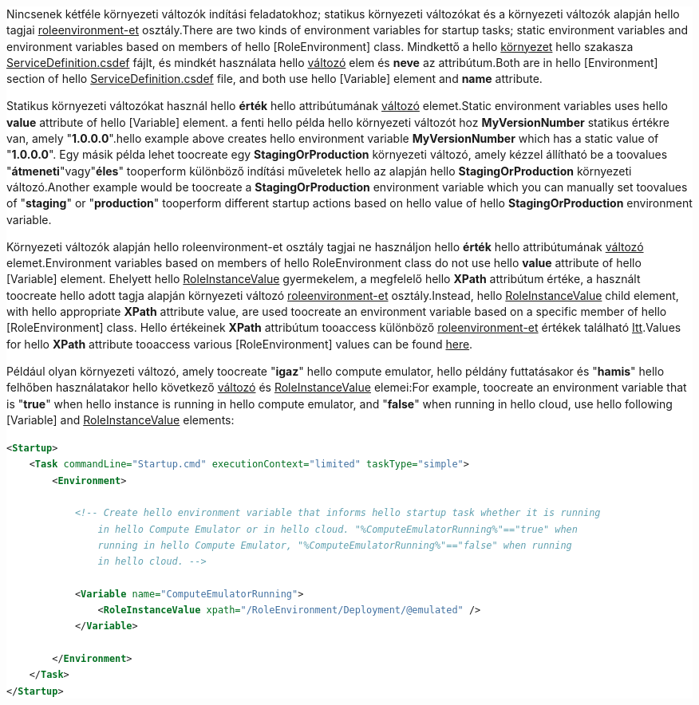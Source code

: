 <span data-ttu-id="7fa66-175">Nincsenek kétféle környezeti változók indítási feladatokhoz; statikus környezeti változókat és a környezeti változók alapján hello tagjai [roleenvironment-et] osztály.</span><span class="sxs-lookup"><span data-stu-id="7fa66-175">There are two kinds of environment variables for startup tasks; static environment variables and environment variables based on members of hello [RoleEnvironment] class.</span></span> <span data-ttu-id="7fa66-176">Mindkettő a hello [környezet] hello szakasza [ServiceDefinition.csdef] fájlt, és mindkét használata hello [változó] elem és **neve** az attribútum.</span><span class="sxs-lookup"><span data-stu-id="7fa66-176">Both are in hello [Environment] section of hello [ServiceDefinition.csdef] file, and both use hello [Variable] element and **name** attribute.</span></span>

<span data-ttu-id="7fa66-177">Statikus környezeti változókat használ hello **érték** hello attribútumának [változó] elemet.</span><span class="sxs-lookup"><span data-stu-id="7fa66-177">Static environment variables uses hello **value** attribute of hello [Variable] element.</span></span> <span data-ttu-id="7fa66-178">a fenti hello példa hello környezeti változót hoz **MyVersionNumber** statikus értékre van, amely "**1.0.0.0**".</span><span class="sxs-lookup"><span data-stu-id="7fa66-178">hello example above creates hello environment variable **MyVersionNumber** which has a static value of "**1.0.0.0**".</span></span> <span data-ttu-id="7fa66-179">Egy másik példa lehet toocreate egy **StagingOrProduction** környezeti változó, amely kézzel állítható be a toovalues "**átmeneti**"vagy"**éles**" tooperform különböző indítási műveletek hello az alapján hello **StagingOrProduction** környezeti változó.</span><span class="sxs-lookup"><span data-stu-id="7fa66-179">Another example would be toocreate a **StagingOrProduction** environment variable which you can manually set toovalues of "**staging**" or "**production**" tooperform different startup actions based on hello value of hello **StagingOrProduction** environment variable.</span></span>

<span data-ttu-id="7fa66-180">Környezeti változók alapján hello roleenvironment-et osztály tagjai ne használjon hello **érték** hello attribútumának [változó] elemet.</span><span class="sxs-lookup"><span data-stu-id="7fa66-180">Environment variables based on members of hello RoleEnvironment class do not use hello **value** attribute of hello [Variable] element.</span></span> <span data-ttu-id="7fa66-181">Ehelyett hello [RoleInstanceValue] gyermekelem, a megfelelő hello **XPath** attribútum értéke, a használt toocreate hello adott tagja alapján környezeti változó [roleenvironment-et] osztály.</span><span class="sxs-lookup"><span data-stu-id="7fa66-181">Instead, hello [RoleInstanceValue] child element, with hello appropriate **XPath** attribute value, are used toocreate an environment variable based on a specific member of hello [RoleEnvironment] class.</span></span> <span data-ttu-id="7fa66-182">Hello értékeinek **XPath** attribútum tooaccess különböző [roleenvironment-et] értékek található [Itt](cloud-services-role-config-xpath.md).</span><span class="sxs-lookup"><span data-stu-id="7fa66-182">Values for hello **XPath** attribute tooaccess various [RoleEnvironment] values can be found [here](cloud-services-role-config-xpath.md).</span></span>

<span data-ttu-id="7fa66-183">Például olyan környezeti változó, amely toocreate "**igaz**" hello compute emulator, hello példány futtatásakor és "**hamis**" hello felhőben használatakor hello következő [változó] és [RoleInstanceValue] elemei:</span><span class="sxs-lookup"><span data-stu-id="7fa66-183">For example, toocreate an environment variable that is "**true**" when hello instance is running in hello compute emulator, and "**false**" when running in hello cloud, use hello following [Variable] and [RoleInstanceValue] elements:</span></span>

```xml
<Startup>
    <Task commandLine="Startup.cmd" executionContext="limited" taskType="simple">
        <Environment>

            <!-- Create hello environment variable that informs hello startup task whether it is running
                in hello Compute Emulator or in hello cloud. "%ComputeEmulatorRunning%"=="true" when
                running in hello Compute Emulator, "%ComputeEmulatorRunning%"=="false" when running
                in hello cloud. -->

            <Variable name="ComputeEmulatorRunning">
                <RoleInstanceValue xpath="/RoleEnvironment/Deployment/@emulated" />
            </Variable>

        </Environment>
    </Task>
</Startup>
```


[ServiceDefinition.csdef]: cloud-services-model-and-package.md#csdef
[feladat]: https://msdn.microsoft.com/library/azure/gg557552.aspx#Task
[indítási]: https://msdn.microsoft.com/library/azure/gg557552.aspx#Startup
[futásidejű]: https://msdn.microsoft.com/library/azure/gg557552.aspx#Runtime
[környezet]: https://msdn.microsoft.com/library/azure/gg557552.aspx#Environment
[változó]: https://msdn.microsoft.com/library/azure/gg557552.aspx#Variable
[RoleInstanceValue]: https://msdn.microsoft.com/library/azure/gg557552.aspx#RoleInstanceValue
[roleenvironment-et]: https://msdn.microsoft.com/library/azure/microsoft.windowsazure.serviceruntime.roleenvironment.aspx